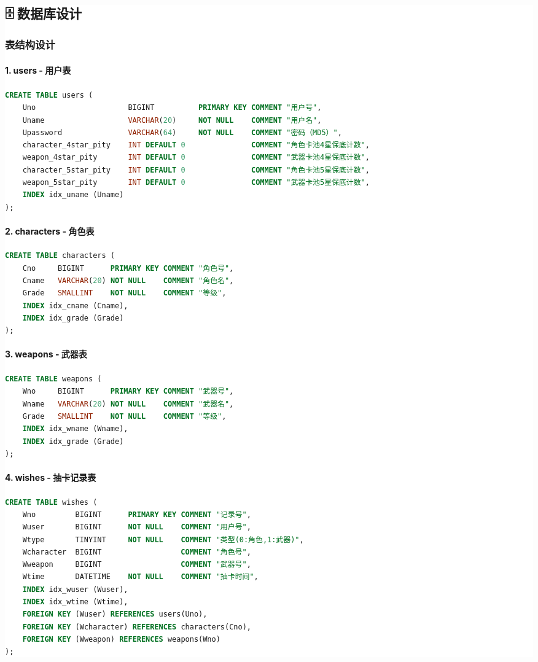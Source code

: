 ## 🗄️ 数据库设计

### 表结构设计

#### 1. users - 用户表
```sql
CREATE TABLE users (
    Uno                     BIGINT          PRIMARY KEY COMMENT "用户号",
    Uname                   VARCHAR(20)     NOT NULL    COMMENT "用户名",
    Upassword               VARCHAR(64)     NOT NULL    COMMENT "密码（MD5）",
    character_4star_pity    INT DEFAULT 0               COMMENT "角色卡池4星保底计数",
    weapon_4star_pity       INT DEFAULT 0               COMMENT "武器卡池4星保底计数",
    character_5star_pity    INT DEFAULT 0               COMMENT "角色卡池5星保底计数",
    weapon_5star_pity       INT DEFAULT 0               COMMENT "武器卡池5星保底计数",
    INDEX idx_uname (Uname)
);
```

#### 2. characters - 角色表
```sql
CREATE TABLE characters (
    Cno     BIGINT      PRIMARY KEY COMMENT "角色号",
    Cname   VARCHAR(20) NOT NULL    COMMENT "角色名", 
    Grade   SMALLINT    NOT NULL    COMMENT "等级",
    INDEX idx_cname (Cname),
    INDEX idx_grade (Grade)
);
```

#### 3. weapons - 武器表
```sql
CREATE TABLE weapons (
    Wno     BIGINT      PRIMARY KEY COMMENT "武器号",
    Wname   VARCHAR(20) NOT NULL    COMMENT "武器名",
    Grade   SMALLINT    NOT NULL    COMMENT "等级",
    INDEX idx_wname (Wname),
    INDEX idx_grade (Grade)
);
```

#### 4. wishes - 抽卡记录表
```sql
CREATE TABLE wishes (
    Wno         BIGINT      PRIMARY KEY COMMENT "记录号",
    Wuser       BIGINT      NOT NULL    COMMENT "用户号",
    Wtype       TINYINT     NOT NULL    COMMENT "类型(0:角色,1:武器)",
    Wcharacter  BIGINT                  COMMENT "角色号",
    Wweapon     BIGINT                  COMMENT "武器号",
    Wtime       DATETIME    NOT NULL    COMMENT "抽卡时间",
    INDEX idx_wuser (Wuser),
    INDEX idx_wtime (Wtime),
    FOREIGN KEY (Wuser) REFERENCES users(Uno),
    FOREIGN KEY (Wcharacter) REFERENCES characters(Cno),
    FOREIGN KEY (Wweapon) REFERENCES weapons(Wno)
);
```
